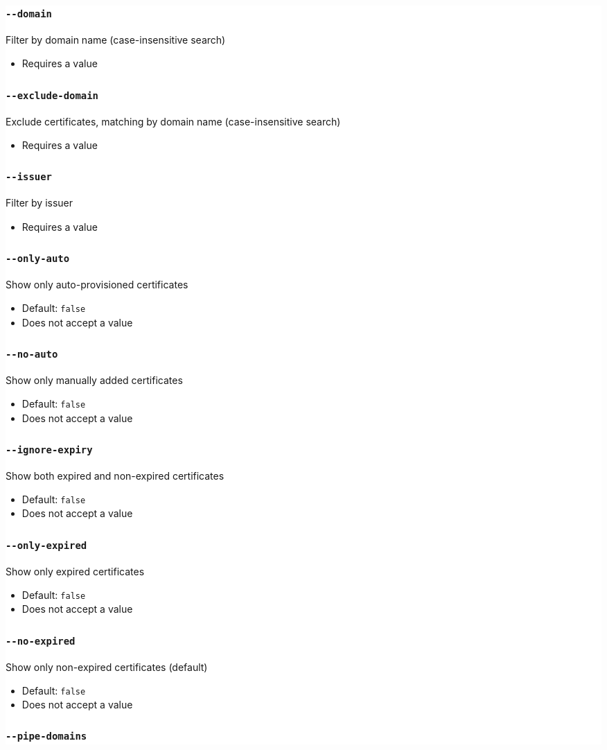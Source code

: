    



### `--domain`

Filter by domain name (case-insensitive search)
-  Requires a value


### `--exclude-domain`

Exclude certificates, matching by domain name (case-insensitive search)
-  Requires a value


### `--issuer`

Filter by issuer
-  Requires a value


### `--only-auto`

Show only auto-provisioned certificates
-  Default: `false`
-  Does not accept a value


### `--no-auto`

Show only manually added certificates
-  Default: `false`
-  Does not accept a value


### `--ignore-expiry`

Show both expired and non-expired certificates
-  Default: `false`
-  Does not accept a value


### `--only-expired`

Show only expired certificates
-  Default: `false`
-  Does not accept a value


### `--no-expired`

Show only non-expired certificates (default)
-  Default: `false`
-  Does not accept a value


### `--pipe-domains`
